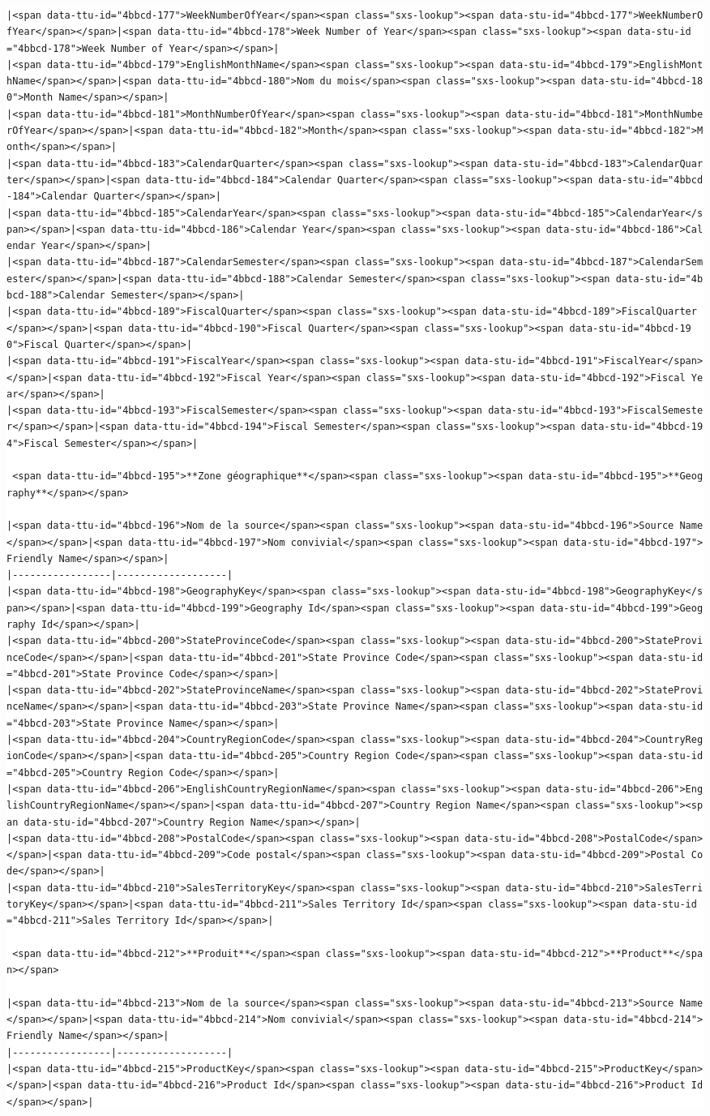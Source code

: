     |<span data-ttu-id="4bbcd-177">WeekNumberOfYear</span><span class="sxs-lookup"><span data-stu-id="4bbcd-177">WeekNumberOfYear</span></span>|<span data-ttu-id="4bbcd-178">Week Number of Year</span><span class="sxs-lookup"><span data-stu-id="4bbcd-178">Week Number of Year</span></span>|  
    |<span data-ttu-id="4bbcd-179">EnglishMonthName</span><span class="sxs-lookup"><span data-stu-id="4bbcd-179">EnglishMonthName</span></span>|<span data-ttu-id="4bbcd-180">Nom du mois</span><span class="sxs-lookup"><span data-stu-id="4bbcd-180">Month Name</span></span>|  
    |<span data-ttu-id="4bbcd-181">MonthNumberOfYear</span><span class="sxs-lookup"><span data-stu-id="4bbcd-181">MonthNumberOfYear</span></span>|<span data-ttu-id="4bbcd-182">Month</span><span class="sxs-lookup"><span data-stu-id="4bbcd-182">Month</span></span>|  
    |<span data-ttu-id="4bbcd-183">CalendarQuarter</span><span class="sxs-lookup"><span data-stu-id="4bbcd-183">CalendarQuarter</span></span>|<span data-ttu-id="4bbcd-184">Calendar Quarter</span><span class="sxs-lookup"><span data-stu-id="4bbcd-184">Calendar Quarter</span></span>|  
    |<span data-ttu-id="4bbcd-185">CalendarYear</span><span class="sxs-lookup"><span data-stu-id="4bbcd-185">CalendarYear</span></span>|<span data-ttu-id="4bbcd-186">Calendar Year</span><span class="sxs-lookup"><span data-stu-id="4bbcd-186">Calendar Year</span></span>|  
    |<span data-ttu-id="4bbcd-187">CalendarSemester</span><span class="sxs-lookup"><span data-stu-id="4bbcd-187">CalendarSemester</span></span>|<span data-ttu-id="4bbcd-188">Calendar Semester</span><span class="sxs-lookup"><span data-stu-id="4bbcd-188">Calendar Semester</span></span>|  
    |<span data-ttu-id="4bbcd-189">FiscalQuarter</span><span class="sxs-lookup"><span data-stu-id="4bbcd-189">FiscalQuarter</span></span>|<span data-ttu-id="4bbcd-190">Fiscal Quarter</span><span class="sxs-lookup"><span data-stu-id="4bbcd-190">Fiscal Quarter</span></span>|  
    |<span data-ttu-id="4bbcd-191">FiscalYear</span><span class="sxs-lookup"><span data-stu-id="4bbcd-191">FiscalYear</span></span>|<span data-ttu-id="4bbcd-192">Fiscal Year</span><span class="sxs-lookup"><span data-stu-id="4bbcd-192">Fiscal Year</span></span>|  
    |<span data-ttu-id="4bbcd-193">FiscalSemester</span><span class="sxs-lookup"><span data-stu-id="4bbcd-193">FiscalSemester</span></span>|<span data-ttu-id="4bbcd-194">Fiscal Semester</span><span class="sxs-lookup"><span data-stu-id="4bbcd-194">Fiscal Semester</span></span>|  
  
     <span data-ttu-id="4bbcd-195">**Zone géographique**</span><span class="sxs-lookup"><span data-stu-id="4bbcd-195">**Geography**</span></span>  
  
    |<span data-ttu-id="4bbcd-196">Nom de la source</span><span class="sxs-lookup"><span data-stu-id="4bbcd-196">Source Name</span></span>|<span data-ttu-id="4bbcd-197">Nom convivial</span><span class="sxs-lookup"><span data-stu-id="4bbcd-197">Friendly Name</span></span>|  
    |-----------------|-------------------|  
    |<span data-ttu-id="4bbcd-198">GeographyKey</span><span class="sxs-lookup"><span data-stu-id="4bbcd-198">GeographyKey</span></span>|<span data-ttu-id="4bbcd-199">Geography Id</span><span class="sxs-lookup"><span data-stu-id="4bbcd-199">Geography Id</span></span>|  
    |<span data-ttu-id="4bbcd-200">StateProvinceCode</span><span class="sxs-lookup"><span data-stu-id="4bbcd-200">StateProvinceCode</span></span>|<span data-ttu-id="4bbcd-201">State Province Code</span><span class="sxs-lookup"><span data-stu-id="4bbcd-201">State Province Code</span></span>|  
    |<span data-ttu-id="4bbcd-202">StateProvinceName</span><span class="sxs-lookup"><span data-stu-id="4bbcd-202">StateProvinceName</span></span>|<span data-ttu-id="4bbcd-203">State Province Name</span><span class="sxs-lookup"><span data-stu-id="4bbcd-203">State Province Name</span></span>|  
    |<span data-ttu-id="4bbcd-204">CountryRegionCode</span><span class="sxs-lookup"><span data-stu-id="4bbcd-204">CountryRegionCode</span></span>|<span data-ttu-id="4bbcd-205">Country Region Code</span><span class="sxs-lookup"><span data-stu-id="4bbcd-205">Country Region Code</span></span>|  
    |<span data-ttu-id="4bbcd-206">EnglishCountryRegionName</span><span class="sxs-lookup"><span data-stu-id="4bbcd-206">EnglishCountryRegionName</span></span>|<span data-ttu-id="4bbcd-207">Country Region Name</span><span class="sxs-lookup"><span data-stu-id="4bbcd-207">Country Region Name</span></span>|  
    |<span data-ttu-id="4bbcd-208">PostalCode</span><span class="sxs-lookup"><span data-stu-id="4bbcd-208">PostalCode</span></span>|<span data-ttu-id="4bbcd-209">Code postal</span><span class="sxs-lookup"><span data-stu-id="4bbcd-209">Postal Code</span></span>|  
    |<span data-ttu-id="4bbcd-210">SalesTerritoryKey</span><span class="sxs-lookup"><span data-stu-id="4bbcd-210">SalesTerritoryKey</span></span>|<span data-ttu-id="4bbcd-211">Sales Territory Id</span><span class="sxs-lookup"><span data-stu-id="4bbcd-211">Sales Territory Id</span></span>|  
  
     <span data-ttu-id="4bbcd-212">**Produit**</span><span class="sxs-lookup"><span data-stu-id="4bbcd-212">**Product**</span></span>  
  
    |<span data-ttu-id="4bbcd-213">Nom de la source</span><span class="sxs-lookup"><span data-stu-id="4bbcd-213">Source Name</span></span>|<span data-ttu-id="4bbcd-214">Nom convivial</span><span class="sxs-lookup"><span data-stu-id="4bbcd-214">Friendly Name</span></span>|  
    |-----------------|-------------------|  
    |<span data-ttu-id="4bbcd-215">ProductKey</span><span class="sxs-lookup"><span data-stu-id="4bbcd-215">ProductKey</span></span>|<span data-ttu-id="4bbcd-216">Product Id</span><span class="sxs-lookup"><span data-stu-id="4bbcd-216">Product Id</span></span>|  